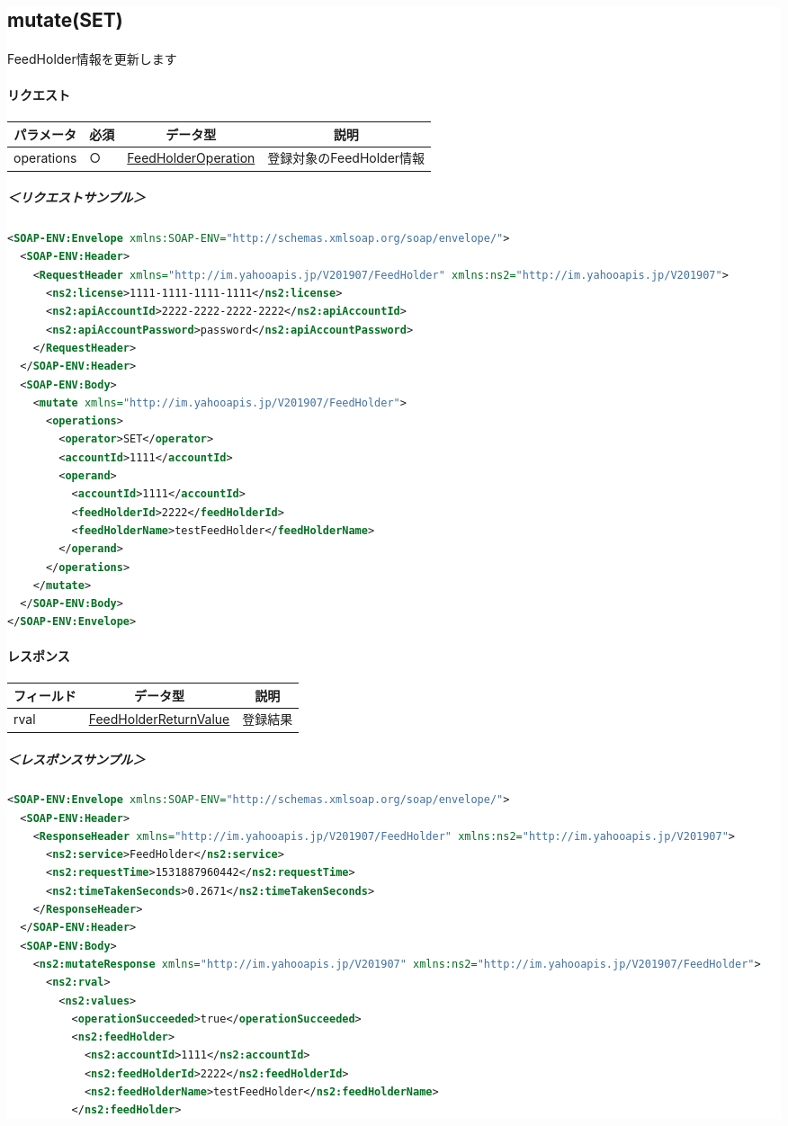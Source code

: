 ## mutate(SET)
FeedHolder情報を更新します

#### リクエスト
| パラメータ | 必須 | データ型 | 説明 |
|---|---|---|---|
| operations | ○ | [FeedHolderOperation](../data/FeedHolder/FeedHolderOperation.md) | 登録対象のFeedHolder情報 |

##### ＜リクエストサンプル＞
```xml
<SOAP-ENV:Envelope xmlns:SOAP-ENV="http://schemas.xmlsoap.org/soap/envelope/">
  <SOAP-ENV:Header>
    <RequestHeader xmlns="http://im.yahooapis.jp/V201907/FeedHolder" xmlns:ns2="http://im.yahooapis.jp/V201907">
      <ns2:license>1111-1111-1111-1111</ns2:license>
      <ns2:apiAccountId>2222-2222-2222-2222</ns2:apiAccountId>
      <ns2:apiAccountPassword>password</ns2:apiAccountPassword>
    </RequestHeader>
  </SOAP-ENV:Header>
  <SOAP-ENV:Body>
    <mutate xmlns="http://im.yahooapis.jp/V201907/FeedHolder">
      <operations>
        <operator>SET</operator>
        <accountId>1111</accountId>
        <operand>
          <accountId>1111</accountId>
          <feedHolderId>2222</feedHolderId>
          <feedHolderName>testFeedHolder</feedHolderName>
        </operand>
      </operations>
    </mutate>
  </SOAP-ENV:Body>
</SOAP-ENV:Envelope>
```

#### レスポンス
| フィールド | データ型 | 説明 |
|---|---|---|
| rval | [FeedHolderReturnValue](../data/FeedHolder/FeedHolderReturnValue.md) | 登録結果 |

##### ＜レスポンスサンプル＞
```xml
<SOAP-ENV:Envelope xmlns:SOAP-ENV="http://schemas.xmlsoap.org/soap/envelope/">
  <SOAP-ENV:Header>
    <ResponseHeader xmlns="http://im.yahooapis.jp/V201907/FeedHolder" xmlns:ns2="http://im.yahooapis.jp/V201907">
      <ns2:service>FeedHolder</ns2:service>
      <ns2:requestTime>1531887960442</ns2:requestTime>
      <ns2:timeTakenSeconds>0.2671</ns2:timeTakenSeconds>
    </ResponseHeader>
  </SOAP-ENV:Header>
  <SOAP-ENV:Body>
    <ns2:mutateResponse xmlns="http://im.yahooapis.jp/V201907" xmlns:ns2="http://im.yahooapis.jp/V201907/FeedHolder">
      <ns2:rval>
        <ns2:values>
          <operationSucceeded>true</operationSucceeded>
          <ns2:feedHolder>
            <ns2:accountId>1111</ns2:accountId>
            <ns2:feedHolderId>2222</ns2:feedHolderId>
            <ns2:feedHolderName>testFeedHolder</ns2:feedHolderName>
          </ns2:feedHolder>
```